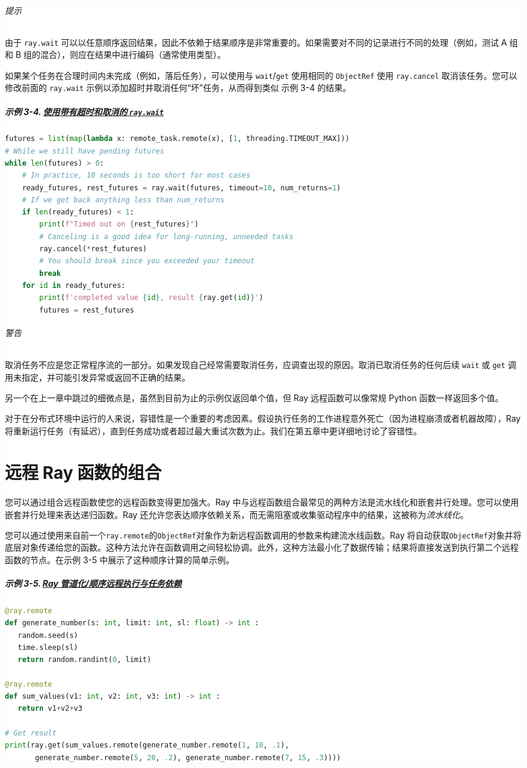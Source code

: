 ###### 提示

由于 `ray.wait` 可以以任意顺序返回结果，因此不依赖于结果顺序是非常重要的。如果需要对不同的记录进行不同的处理（例如，测试 A 组和 B 组的混合），则应在结果中进行编码（通常使用类型）。

如果某个任务在合理时间内未完成（例如，落后任务），可以使用与 `wait`/`get` 使用相同的 `ObjectRef` 使用 `ray.cancel` 取消该任务。您可以修改前面的 `ray.wait` 示例以添加超时并取消任何“坏”任务，从而得到类似 示例 3-4 的结果。

##### 示例 3-4\. [使用带有超时和取消的 `ray.wait`](https://oreil.ly/UdVmt)

```py
futures = list(map(lambda x: remote_task.remote(x), [1, threading.TIMEOUT_MAX]))
# While we still have pending futures
while len(futures) > 0:
    # In practice, 10 seconds is too short for most cases
    ready_futures, rest_futures = ray.wait(futures, timeout=10, num_returns=1)
    # If we get back anything less than num_returns 
    if len(ready_futures) < 1:
        print(f"Timed out on {rest_futures}")
        # Canceling is a good idea for long-running, unneeded tasks
        ray.cancel(*rest_futures)
        # You should break since you exceeded your timeout
        break
    for id in ready_futures:
        print(f'completed value {id}, result {ray.get(id)}')
        futures = rest_futures
```

###### 警告

取消任务不应是您正常程序流的一部分。如果发现自己经常需要取消任务，应调查出现的原因。取消已取消任务的任何后续 `wait` 或 `get` 调用未指定，并可能引发异常或返回不正确的结果。

另一个在上一章中跳过的细微点是，虽然到目前为止的示例仅返回单个值，但 Ray 远程函数可以像常规 Python 函数一样返回多个值。

对于在分布式环境中运行的人来说，容错性是一个重要的考虑因素。假设执行任务的工作进程意外死亡（因为进程崩溃或者机器故障），Ray 将重新运行任务（有延迟），直到任务成功或者超过最大重试次数为止。我们在第五章中更详细地讨论了容错性。

# 远程 Ray 函数的组合

您可以通过组合远程函数使您的远程函数变得更加强大。Ray 中与远程函数组合最常见的两种方法是流水线化和嵌套并行处理。您可以使用嵌套并行处理来表达递归函数。Ray 还允许您表达顺序依赖关系，而无需阻塞或收集驱动程序中的结果，这被称为*流水线化*。

您可以通过使用来自前一个`ray.remote`的`ObjectRef`对象作为新远程函数调用的参数来构建流水线函数。Ray 将自动获取`ObjectRef`对象并将底层对象传递给您的函数。这种方法允许在函数调用之间轻松协调。此外，这种方法最小化了数据传输；结果将直接发送到执行第二个远程函数的节点。在示例 3-5 中展示了这种顺序计算的简单示例。

##### 示例 3-5\. [Ray 管道化/顺序远程执行与任务依赖](https://oreil.ly/UdVmt)

```py
@ray.remote
def generate_number(s: int, limit: int, sl: float) -> int :
   random.seed(s)
   time.sleep(sl)
   return random.randint(0, limit)

@ray.remote
def sum_values(v1: int, v2: int, v3: int) -> int :
   return v1+v2+v3

# Get result
print(ray.get(sum_values.remote(generate_number.remote(1, 10, .1),
       generate_number.remote(5, 20, .2), generate_number.remote(7, 15, .3))))
```
